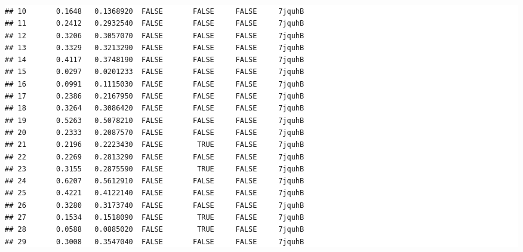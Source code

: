     ## 10       0.1648   0.1368920  FALSE       FALSE     FALSE     7jquhB
    ## 11       0.2412   0.2932540  FALSE       FALSE     FALSE     7jquhB
    ## 12       0.3206   0.3057070  FALSE       FALSE     FALSE     7jquhB
    ## 13       0.3329   0.3213290  FALSE       FALSE     FALSE     7jquhB
    ## 14       0.4117   0.3748190  FALSE       FALSE     FALSE     7jquhB
    ## 15       0.0297   0.0201233  FALSE       FALSE     FALSE     7jquhB
    ## 16       0.0991   0.1115030  FALSE       FALSE     FALSE     7jquhB
    ## 17       0.2386   0.2167950  FALSE       FALSE     FALSE     7jquhB
    ## 18       0.3264   0.3086420  FALSE       FALSE     FALSE     7jquhB
    ## 19       0.5263   0.5078210  FALSE       FALSE     FALSE     7jquhB
    ## 20       0.2333   0.2087570  FALSE       FALSE     FALSE     7jquhB
    ## 21       0.2196   0.2223430  FALSE        TRUE     FALSE     7jquhB
    ## 22       0.2269   0.2813290  FALSE       FALSE     FALSE     7jquhB
    ## 23       0.3155   0.2875590  FALSE        TRUE     FALSE     7jquhB
    ## 24       0.6207   0.5612910  FALSE       FALSE     FALSE     7jquhB
    ## 25       0.4221   0.4122140  FALSE       FALSE     FALSE     7jquhB
    ## 26       0.3280   0.3173740  FALSE       FALSE     FALSE     7jquhB
    ## 27       0.1534   0.1518090  FALSE        TRUE     FALSE     7jquhB
    ## 28       0.0588   0.0885020  FALSE        TRUE     FALSE     7jquhB
    ## 29       0.3008   0.3547040  FALSE       FALSE     FALSE     7jquhB